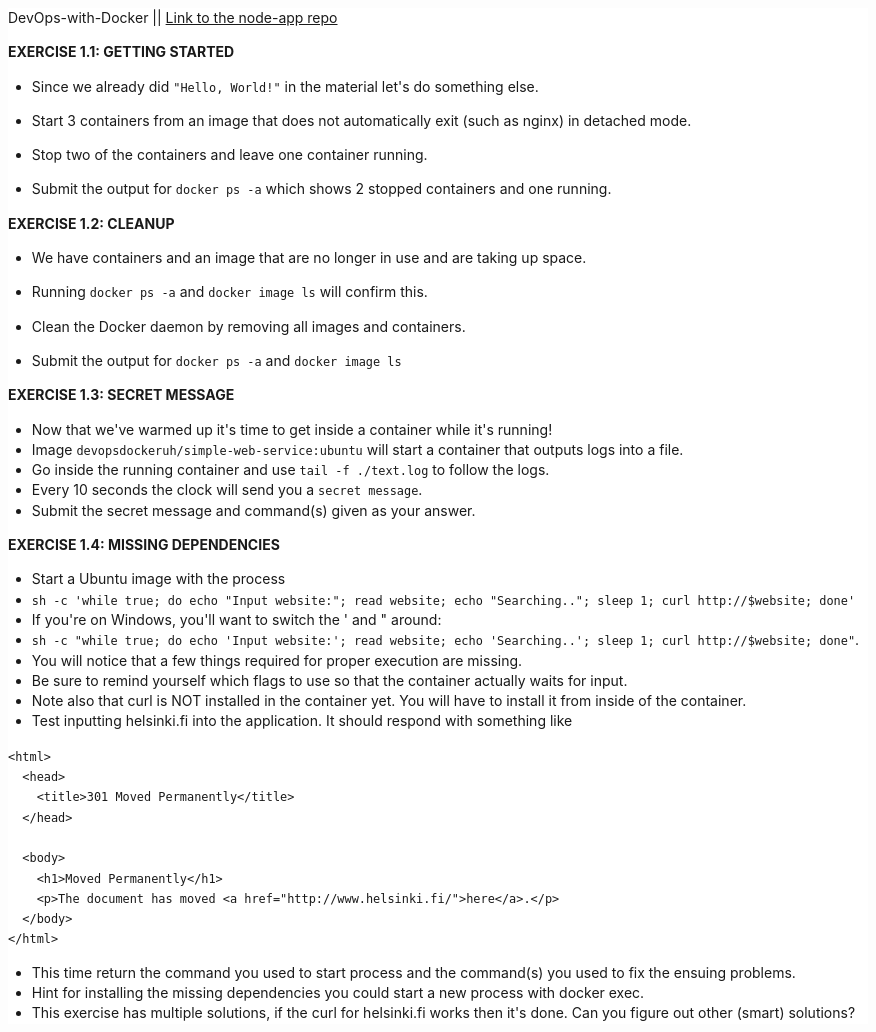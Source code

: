 


DevOps-with-Docker || [Link to the node-app repo](https://github.com/adeleke123/node-app)

**EXERCISE 1.1: GETTING STARTED**

- Since we already did `"Hello, World!"` in the material let's do something else.

- Start 3 containers from an image that does not automatically exit (such as nginx) in detached mode.

- Stop two of the containers and leave one container running.

- Submit the output for `docker ps -a` which shows 2 stopped containers and one running.

**EXERCISE 1.2: CLEANUP**

- We have containers and an image that are no longer in use and are taking up space. 

- Running `docker ps -a` and `docker image ls` will confirm this.

- Clean the Docker daemon by removing all images and containers.

- Submit the output for `docker ps -a` and `docker image ls`

**EXERCISE 1.3: SECRET MESSAGE**

- Now that we've warmed up it's time to get inside a container while it's running!
- Image `devopsdockeruh/simple-web-service:ubuntu` will start a container that outputs logs into a file.
- Go inside the running container and use `tail -f ./text.log` to follow the logs.
- Every 10 seconds the clock will send you a `secret message`.
- Submit the secret message and command(s) given as your answer.

**EXERCISE 1.4: MISSING DEPENDENCIES**

- Start a Ubuntu image with the process
- `sh -c 'while true; do echo "Input website:"; read website; echo "Searching.."; sleep 1; curl http://$website; done'`
- If you're on Windows, you'll want to switch the ' and " around:
- `sh -c "while true; do echo 'Input website:'; read website; echo 'Searching..'; sleep 1; curl http://$website; done"`.
- You will notice that a few things required for proper execution are missing.
- Be sure to remind yourself which flags to use so that the container actually waits for input.
- Note also that curl is NOT installed in the container yet. You will have to install it from inside of the container.
- Test inputting helsinki.fi into the application. It should respond with something like
```
<html>
  <head>
    <title>301 Moved Permanently</title>
  </head>

  <body>
    <h1>Moved Permanently</h1>
    <p>The document has moved <a href="http://www.helsinki.fi/">here</a>.</p>
  </body>
</html>
```
- This time return the command you used to start process and the command(s) you used to fix the ensuing problems.
- Hint for installing the missing dependencies you could start a new process with docker exec.
- This exercise has multiple solutions, if the curl for helsinki.fi works then it's done. Can you figure out other (smart) solutions?
